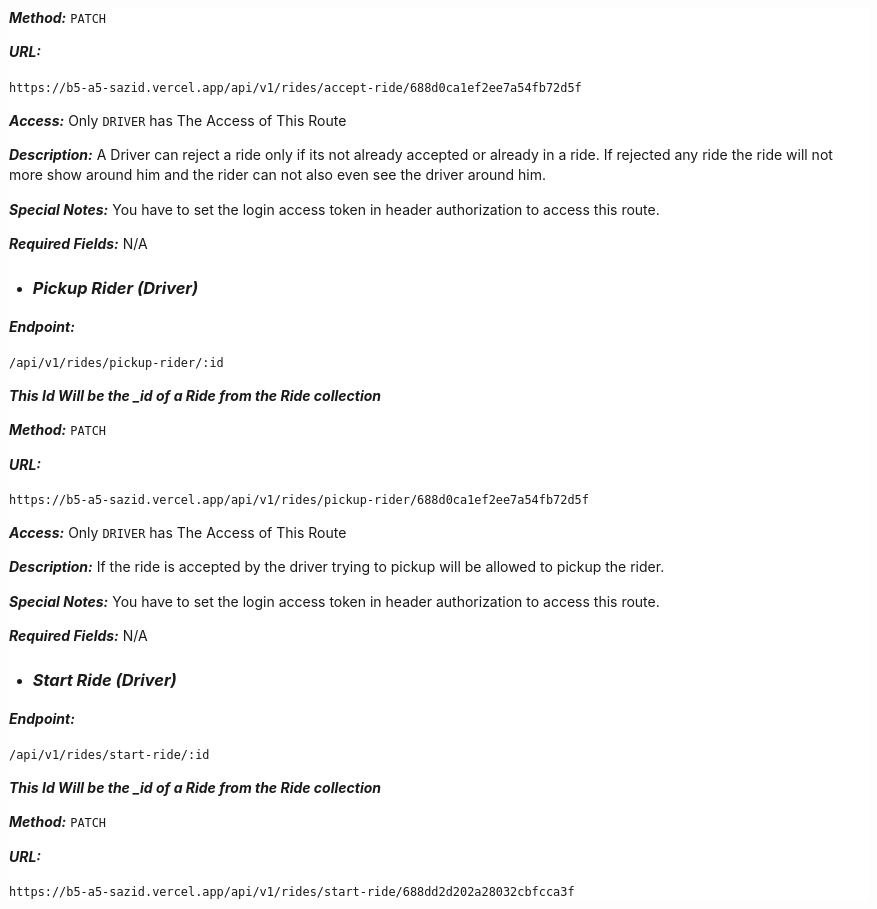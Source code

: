**_Method:_** `PATCH`

**_URL:_**

```
https://b5-a5-sazid.vercel.app/api/v1/rides/accept-ride/688d0ca1ef2ee7a54fb72d5f
```

**_Access:_** Only `DRIVER` has The Access of This Route

**_Description:_** A Driver can reject a ride only if its not already accepted or already in a ride. If rejected any ride the ride will not more show around him and the rider can not also even see the driver around him.

**_Special Notes:_** You have to set the login access token in header authorization to access this route.

**_Required Fields:_** N/A

- ### **_Pickup Rider (Driver)_**

**_Endpoint:_**

```
/api/v1/rides/pickup-rider/:id
```

**_This Id Will be the \_id of a Ride from the Ride collection_**

**_Method:_** `PATCH`

**_URL:_**

```
https://b5-a5-sazid.vercel.app/api/v1/rides/pickup-rider/688d0ca1ef2ee7a54fb72d5f
```

**_Access:_** Only `DRIVER` has The Access of This Route

**_Description:_** If the ride is accepted by the driver trying to pickup will be allowed to pickup the rider.

**_Special Notes:_** You have to set the login access token in header authorization to access this route.

**_Required Fields:_** N/A

- ### **_Start Ride (Driver)_**

**_Endpoint:_**

```
/api/v1/rides/start-ride/:id
```

**_This Id Will be the \_id of a Ride from the Ride collection_**

**_Method:_** `PATCH`

**_URL:_**

```
https://b5-a5-sazid.vercel.app/api/v1/rides/start-ride/688dd2d202a28032cbfcca3f
```
